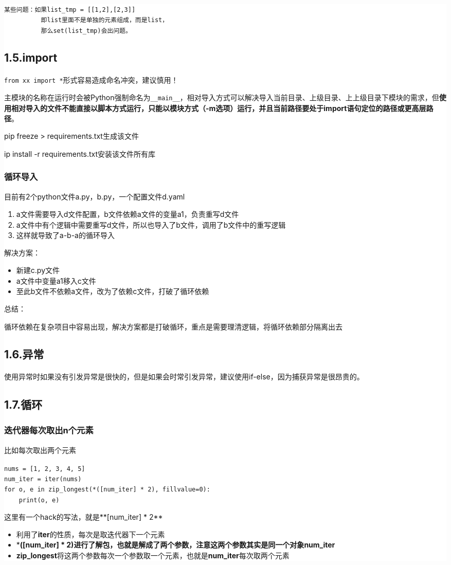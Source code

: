 ```
某些问题：如果list_tmp = [[1,2],[2,3]]
          即list里面不是单独的元素组成，而是list，
          那么set(list_tmp)会出问题。
```

## 1.5.import

`from xx import *`形式容易造成命名冲突，建议慎用！

主模块的名称在运行时会被Python强制命名为`__main__`，相对导入方式可以解决导入当前目录、上级目录、上上级目录下模块的需求，但**使用相对导入的文件不能直接以脚本方式运行，只能以模块方式（-m选项）运行，并且当前路径要处于import语句定位的路径或更高层路径**。

pip freeze > requirements.txt生成该文件

ip install -r requirements.txt安装该文件所有库

### 循环导入

目前有2个python文件a.py，b.py，一个配置文件d.yaml

1. a文件需要导入d文件配置，b文件依赖a文件的变量a1，负责重写d文件
2. a文件中有个逻辑中需要重写d文件，所以也导入了b文件，调用了b文件中的重写逻辑
3. 这样就导致了a-b-a的循环导入

解决方案：

- 新建c.py文件
- a文件中变量a1移入c文件
- 至此b文件不依赖a文件，改为了依赖c文件，打破了循环依赖

总结：

循环依赖在复杂项目中容易出现，解决方案都是打破循环，重点是需要理清逻辑，将循环依赖部分隔离出去

## 1.6.异常

使用异常时如果没有引发异常是很快的，但是如果会时常引发异常，建议使用if-else，因为捕获异常是很昂贵的。

## 1.7.循环

### 迭代器每次取出n个元素

比如每次取出两个元素

```
nums = [1, 2, 3, 4, 5]
num_iter = iter(nums)
for o, e in zip_longest(*([num_iter] * 2), fillvalue=0):
    print(o, e)
```

这里有一个hack的写法，就是**[num_iter] * 2**

- 利用了**iter**的性质，每次是取迭代器下一个元素
- ***([num_iter] * 2)**进行了解包，也就是解成了两个参数，注意这两个参数其实是同一个对象**num_iter**
- **zip_longest**将这两个参数每次一个参数取一个元素，也就是**num_iter**每次取两个元素

